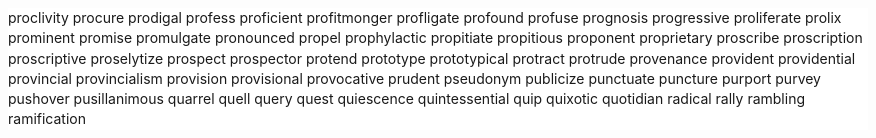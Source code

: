 proclivity
procure
prodigal
profess
proficient
profitmonger
profligate
profound
profuse
prognosis
progressive
proliferate
prolix
prominent
promise
promulgate
pronounced
propel
prophylactic
propitiate
propitious
proponent
proprietary
proscribe
proscription
proscriptive
proselytize
prospect
prospector
protend
prototype
prototypical
protract
protrude
provenance
provident
providential
provincial
provincialism
provision
provisional
provocative
prudent
pseudonym
publicize
punctuate
puncture
purport
purvey
pushover
pusillanimous
quarrel
quell
query
quest
quiescence
quintessential
quip
quixotic
quotidian
radical
rally
rambling
ramification